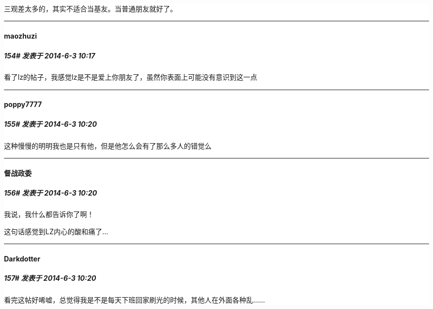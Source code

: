 


三观差太多的，其实不适合当基友。当普通朋友就好了。







*****

####  maozhuzi  
##### 154#       发表于 2014-6-3 10:17




看了lz的帖子，我感觉lz是不是爱上你朋友了，虽然你表面上可能没有意识到这一点







*****

####  poppy7777  
##### 155#       发表于 2014-6-3 10:20




这种慢慢的明明我也是只有他，但是他怎么会有了那么多人的错觉么







*****

####  督战政委  
##### 156#       发表于 2014-6-3 10:20




我说，我什么都告诉你了啊！



这句话感觉到LZ内心的酸和痛了...







*****

####  Darkdotter  
##### 157#       发表于 2014-6-3 10:20




看完这帖好唏嘘，总觉得我是不是每天下班回家刷光的时候，其他人在外面各种乱……
